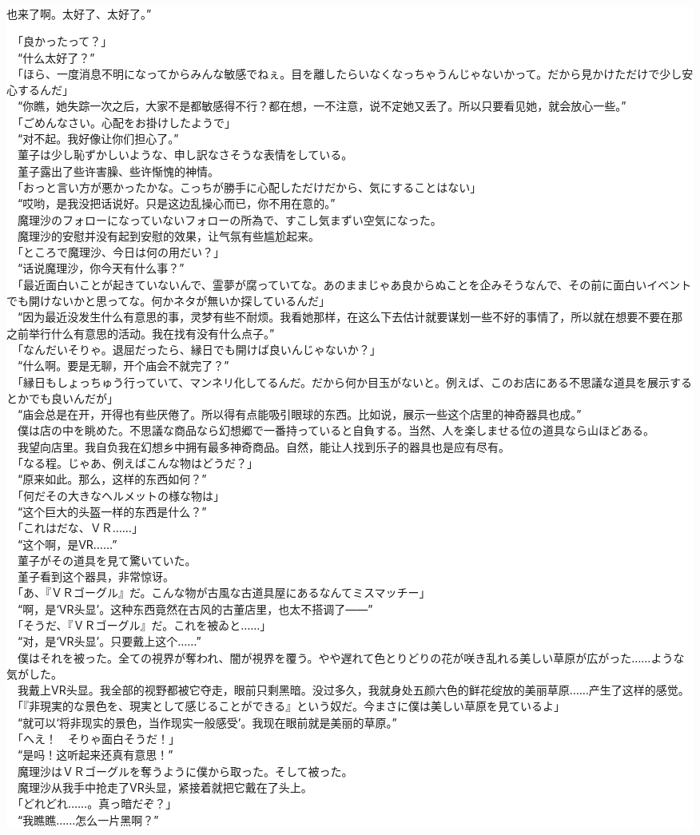 </rp></ruby>也来了啊。太好了、太好了。”</div></td></tr><tr class="tt-content" id="=-45" data-pos="&#91;&quot;=&quot;,45&#93;"><td class="tt-ja" lang="ja"><div class="poem">　「良かったって？」</div></td><td class="tt-zh" lang="zh"><div class="poem">　“什么太好了？”</div></td></tr><tr class="tt-content" id="=-46" data-pos="&#91;&quot;=&quot;,46&#93;"><td class="tt-ja" lang="ja"><div class="poem">　「ほら、一度消息不明になってからみんな敏感でねぇ。目を離したらいなくなっちゃうんじゃないかって。だから見かけただけで少し安心するんだ」</div></td><td class="tt-zh" lang="zh"><div class="poem">　“你瞧，她失踪一次之后，大家不是都敏感得不行？都在想，一不注意，说不定她又丢了。所以只要看见她，就会放心一些。”</div></td></tr><tr class="tt-content" id="=-47" data-pos="&#91;&quot;=&quot;,47&#93;"><td class="tt-ja" lang="ja"><div class="poem">　「ごめんなさい。心配をお掛けしたようで」</div></td><td class="tt-zh" lang="zh"><div class="poem">　“对不起。我好像让你们担心了。”</div></td></tr><tr class="tt-content" id="=-48" data-pos="&#91;&quot;=&quot;,48&#93;"><td class="tt-ja" lang="ja"><div class="poem">　菫子は少し恥ずかしいような、申し訳なさそうな表情をしている。</div></td><td class="tt-zh" lang="zh"><div class="poem">　堇子露出了些许害臊、些许惭愧的神情。</div></td></tr><tr class="tt-content" id="=-49" data-pos="&#91;&quot;=&quot;,49&#93;"><td class="tt-ja" lang="ja"><div class="poem">　「おっと言い方が悪かったかな。こっちが勝手に心配しただけだから、気にすることはない」</div></td><td class="tt-zh" lang="zh"><div class="poem">　“哎哟，是我没把话说好。只是这边乱操心而已，你不用在意的。”</div></td></tr><tr class="tt-content" id="=-50" data-pos="&#91;&quot;=&quot;,50&#93;"><td class="tt-ja" lang="ja"><div class="poem">　魔理沙のフォローになっていないフォローの所為で、すこし気まずい空気になった。</div></td><td class="tt-zh" lang="zh"><div class="poem">　魔理沙的安慰并没有起到安慰的效果，让气氛有些尴尬起来。</div></td></tr><tr class="tt-header" id="=-51" data-pos="&#91;&quot;=&quot;,51&#93;"><td colspan="2" id="" class="tt-header" lang="zh"><div class="poem"></div></td></tr><tr class="tt-content" id="=-52" data-pos="&#91;&quot;=&quot;,52&#93;"><td class="tt-ja" lang="ja"><div class="poem">　「ところで魔理沙、今日は何の用だい？」</div></td><td class="tt-zh" lang="zh"><div class="poem">　“话说魔理沙，你今天有什么事？”</div></td></tr><tr class="tt-content" id="=-53" data-pos="&#91;&quot;=&quot;,53&#93;"><td class="tt-ja" lang="ja"><div class="poem">　「最近面白いことが起きていないんで、霊夢が腐っていてな。あのままじゃあ良からぬことを企みそうなんで、その前に面白いイベントでも開けないかと思ってな。何かネタが無いか探しているんだ」</div></td><td class="tt-zh" lang="zh"><div class="poem">　“因为最近没发生什么有意思的事，灵梦有些不耐烦。我看她那样，在这么下去估计就要谋划一些不好的事情了，所以就在想要不要在那之前举行什么有意思的活动。我在找有没有什么点子。”</div></td></tr><tr class="tt-content" id="=-54" data-pos="&#91;&quot;=&quot;,54&#93;"><td class="tt-ja" lang="ja"><div class="poem">　「なんだいそりゃ。退屈だったら、縁日でも開けば良いんじゃないか？」</div></td><td class="tt-zh" lang="zh"><div class="poem">　“什么啊。要是无聊，开个庙会不就完了？”</div></td></tr><tr class="tt-content" id="=-55" data-pos="&#91;&quot;=&quot;,55&#93;"><td class="tt-ja" lang="ja"><div class="poem">　「縁日もしょっちゅう行っていて、マンネリ化してるんだ。だから何か目玉がないと。例えば、このお店にある不思議な道具を展示するとかでも良いんだが」</div></td><td class="tt-zh" lang="zh"><div class="poem">　“庙会总是在开，开得也有些厌倦了。所以得有点能吸引眼球的东西。比如说，展示一些这个店里的神奇器具也成。”</div></td></tr><tr class="tt-content" id="=-56" data-pos="&#91;&quot;=&quot;,56&#93;"><td class="tt-ja" lang="ja"><div class="poem">　僕は店の中を眺めた。不思議な商品なら幻想郷で一番持っていると自負する。当然、人を楽しませる位の道具なら山ほどある。</div></td><td class="tt-zh" lang="zh"><div class="poem">　我望向店里。我自负我在幻想乡中拥有最多神奇商品。自然，能让人找到乐子的器具也是应有尽有。</div></td></tr><tr class="tt-content" id="=-57" data-pos="&#91;&quot;=&quot;,57&#93;"><td class="tt-ja" lang="ja"><div class="poem">　「なる程。じゃあ、例えばこんな物はどうだ？」</div></td><td class="tt-zh" lang="zh"><div class="poem">　“原来如此。那么，这样的东西如何？”</div></td></tr><tr class="tt-content" id="=-58" data-pos="&#91;&quot;=&quot;,58&#93;"><td class="tt-ja" lang="ja"><div class="poem">　「何だその大きなヘルメットの様な物は」</div></td><td class="tt-zh" lang="zh"><div class="poem">　“这个巨大的头盔一样的东西是什么？”</div></td></tr><tr class="tt-content" id="=-59" data-pos="&#91;&quot;=&quot;,59&#93;"><td class="tt-ja" lang="ja"><div class="poem">　「これはだな、ＶＲ……」</div></td><td class="tt-zh" lang="zh"><div class="poem">　“这个啊，是VR……”</div></td></tr><tr class="tt-content" id="=-60" data-pos="&#91;&quot;=&quot;,60&#93;"><td class="tt-ja" lang="ja"><div class="poem">　菫子がその道具を見て驚いていた。</div></td><td class="tt-zh" lang="zh"><div class="poem">　堇子看到这个器具，非常惊讶。</div></td></tr><tr class="tt-content" id="=-61" data-pos="&#91;&quot;=&quot;,61&#93;"><td class="tt-ja" lang="ja"><div class="poem">　「あ、『ＶＲゴーグル』だ。こんな物が古風な古道具屋にあるなんてミスマッチー」</div></td><td class="tt-zh" lang="zh"><div class="poem">　“啊，是‘VR头显’。这种东西竟然在古风的古董店里，也太不搭调了——”</div></td></tr><tr class="tt-content" id="=-62" data-pos="&#91;&quot;=&quot;,62&#93;"><td class="tt-ja" lang="ja"><div class="poem">　「そうだ、『ＶＲゴーグル』だ。これを被ゐと……」</div></td><td class="tt-zh" lang="zh"><div class="poem">　“对，是‘VR头显’。只要戴上这个……”</div></td></tr><tr class="tt-content" id="=-63" data-pos="&#91;&quot;=&quot;,63&#93;"><td class="tt-ja" lang="ja"><div class="poem">　僕はそれを被った。全ての視界が奪われ、闇が視界を覆う。やや遅れて色とりどりの花が咲き乱れる美しい草原が広がった……ような気がした。</div></td><td class="tt-zh" lang="zh"><div class="poem">　我戴上VR头显。我全部的视野都被它夺走，眼前只剩黑暗。没过多久，我就身处五颜六色的鲜花绽放的美丽草原……产生了这样的感觉。</div></td></tr><tr class="tt-content" id="=-64" data-pos="&#91;&quot;=&quot;,64&#93;"><td class="tt-ja" lang="ja"><div class="poem">　「『非現実的な景色を、現実として感じることができる』という奴だ。今まさに僕は美しい草原を見ているよ」</div></td><td class="tt-zh" lang="zh"><div class="poem">　“就可以‘将非现实的景色，当作现实一般感受’。我现在眼前就是美丽的草原。”</div></td></tr><tr class="tt-content" id="=-65" data-pos="&#91;&quot;=&quot;,65&#93;"><td class="tt-ja" lang="ja"><div class="poem">　「へえ！　そりゃ面白そうだ！」</div></td><td class="tt-zh" lang="zh"><div class="poem">　“是吗！这听起来还真有意思！”</div></td></tr><tr class="tt-content" id="=-66" data-pos="&#91;&quot;=&quot;,66&#93;"><td class="tt-ja" lang="ja"><div class="poem">　魔理沙はＶＲゴーグルを奪うように僕から取った。そして被った。</div></td><td class="tt-zh" lang="zh"><div class="poem">　魔理沙从我手中抢走了VR头显，紧接着就把它戴在了头上。</div></td></tr><tr class="tt-content" id="=-67" data-pos="&#91;&quot;=&quot;,67&#93;"><td class="tt-ja" lang="ja"><div class="poem">　「どれどれ……。真っ暗だぞ？」</div></td><td class="tt-zh" lang="zh"><div class="poem">　“我瞧瞧……怎么一片黑啊？”</div></td></tr><tr class="tt-content" id="=-68" data-pos="&#91;&quot;=&quot;,68&#93;">